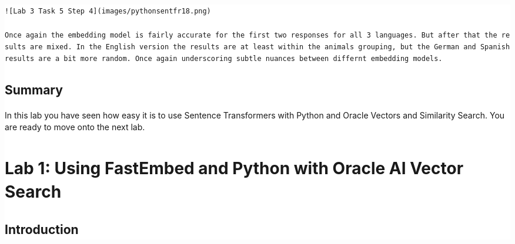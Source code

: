     ![Lab 3 Task 5 Step 4](images/pythonsentfr18.png)

    Once again the embedding model is fairly accurate for the first two responses for all 3 languages. But after that the results are mixed. In the English version the results are at least within the animals grouping, but the German and Spanish results are a bit more random. Once again underscoring subtle nuances between differnt embedding models.


## Summary

In this lab you have seen how easy it is to use Sentence Transformers with Python and Oracle Vectors and Similarity Search. You are ready to move onto the next lab.




</if>



<if type="FastEmbed">

# Lab 1: Using FastEmbed and Python with Oracle AI Vector Search

## Introduction
